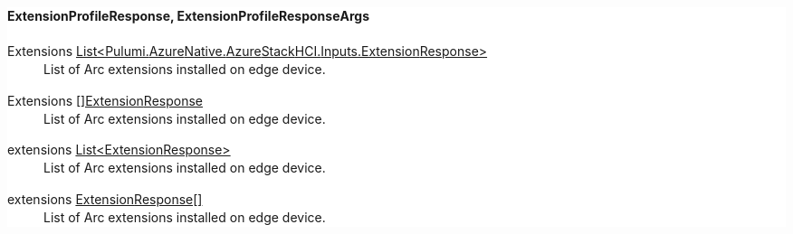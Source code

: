 <h4 id="extensionprofileresponse">
Extension<wbr>Profile<wbr>Response<pulumi-choosable type="language" values="python,go" class="inline">, Extension<wbr>Profile<wbr>Response<wbr>Args</pulumi-choosable>
</h4>

<div>
<pulumi-choosable type="language" values="csharp">
<dl class="resources-properties"><dt class="property-required"
            title="Required">
        <span id="extensions_csharp">
<a data-swiftype-name="resource-property" data-swiftype-type="text" href="#extensions_csharp" style="color: inherit; text-decoration: inherit;">Extensions</a>
</span>
        <span class="property-indicator"></span>
        <span class="property-type"><a href="#extensionresponse">List&lt;Pulumi.<wbr>Azure<wbr>Native.<wbr>Azure<wbr>Stack<wbr>HCI.<wbr>Inputs.<wbr>Extension<wbr>Response&gt;</a></span>
    </dt>
    <dd>List of Arc extensions installed on edge device.</dd></dl>
</pulumi-choosable>
</div>

<div>
<pulumi-choosable type="language" values="go">
<dl class="resources-properties"><dt class="property-required"
            title="Required">
        <span id="extensions_go">
<a data-swiftype-name="resource-property" data-swiftype-type="text" href="#extensions_go" style="color: inherit; text-decoration: inherit;">Extensions</a>
</span>
        <span class="property-indicator"></span>
        <span class="property-type"><a href="#extensionresponse">[]Extension<wbr>Response</a></span>
    </dt>
    <dd>List of Arc extensions installed on edge device.</dd></dl>
</pulumi-choosable>
</div>

<div>
<pulumi-choosable type="language" values="java">
<dl class="resources-properties"><dt class="property-required"
            title="Required">
        <span id="extensions_java">
<a data-swiftype-name="resource-property" data-swiftype-type="text" href="#extensions_java" style="color: inherit; text-decoration: inherit;">extensions</a>
</span>
        <span class="property-indicator"></span>
        <span class="property-type"><a href="#extensionresponse">List&lt;Extension<wbr>Response&gt;</a></span>
    </dt>
    <dd>List of Arc extensions installed on edge device.</dd></dl>
</pulumi-choosable>
</div>

<div>
<pulumi-choosable type="language" values="javascript,typescript">
<dl class="resources-properties"><dt class="property-required"
            title="Required">
        <span id="extensions_nodejs">
<a data-swiftype-name="resource-property" data-swiftype-type="text" href="#extensions_nodejs" style="color: inherit; text-decoration: inherit;">extensions</a>
</span>
        <span class="property-indicator"></span>
        <span class="property-type"><a href="#extensionresponse">Extension<wbr>Response[]</a></span>
    </dt>
    <dd>List of Arc extensions installed on edge device.</dd></dl>
</pulumi-choosable>